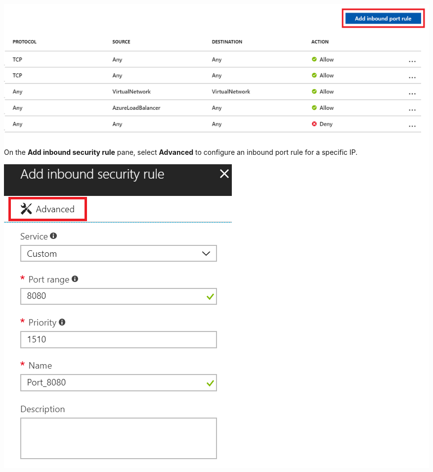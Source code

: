 ![Screenshot of the "Add inbound port rule" button on your SQL Azure VM network interface page.](media/migration-import/inbound.png)

On the **Add inbound security rule** pane, select **Advanced** to configure an inbound port rule for a specific IP. 

![Screenshot of the "Advanced" button on the "Add inbound security rule" pane.](media/migration-import/advanced.png)
